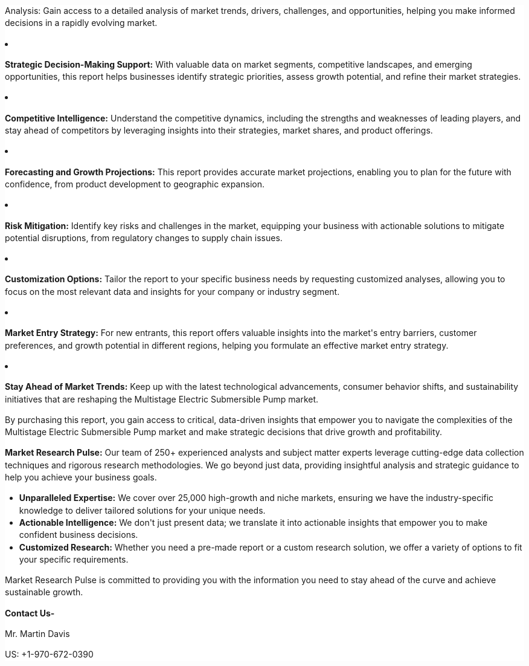 Analysis:</strong> Gain access to a detailed analysis of market trends, drivers, challenges, and opportunities, helping you make informed decisions in a rapidly evolving market.</p></li><li><p><strong>Strategic Decision-Making Support:</strong> With valuable data on market segments, competitive landscapes, and emerging opportunities, this report helps businesses identify strategic priorities, assess growth potential, and refine their market strategies.</p></li><li><p><strong>Competitive Intelligence:</strong> Understand the competitive dynamics, including the strengths and weaknesses of leading players, and stay ahead of competitors by leveraging insights into their strategies, market shares, and product offerings.</p></li><li><p><strong>Forecasting and Growth Projections:</strong> This report provides accurate market projections, enabling you to plan for the future with confidence, from product development to geographic expansion.</p></li><li><p><strong>Risk Mitigation:</strong> Identify key risks and challenges in the market, equipping your business with actionable solutions to mitigate potential disruptions, from regulatory changes to supply chain issues.</p></li><li><p><strong>Customization Options:</strong> Tailor the report to your specific business needs by requesting customized analyses, allowing you to focus on the most relevant data and insights for your company or industry segment.</p></li><li><p><strong>Market Entry Strategy:</strong> For new entrants, this report offers valuable insights into the market's entry barriers, customer preferences, and growth potential in different regions, helping you formulate an effective market entry strategy.</p></li><li><p><strong>Stay Ahead of Market Trends:</strong> Keep up with the latest technological advancements, consumer behavior shifts, and sustainability initiatives that are reshaping the Multistage Electric Submersible Pump market.</p></li></ol><p>By purchasing this report, you gain access to critical, data-driven insights that empower you to navigate the complexities of the Multistage Electric Submersible Pump market and make strategic decisions that drive growth and profitability.</p><p><strong>Market Research Pulse:</strong>&nbsp;Our team of 250+ experienced analysts and subject matter experts leverage cutting-edge data collection techniques and rigorous research methodologies. We go beyond just data, providing insightful analysis and strategic guidance to help you achieve your business goals.</p><ul><li><strong>Unparalleled Expertise:</strong>&nbsp;We cover over 25,000 high-growth and niche markets, ensuring we have the industry-specific knowledge to deliver tailored solutions for your unique needs.</li><li><strong>Actionable Intelligence:</strong>&nbsp;We don't just present data; we translate it into actionable insights that empower you to make confident business decisions.</li><li><strong>Customized Research:</strong>&nbsp;Whether you need a pre-made report or a custom research solution, we offer a variety of options to fit your specific requirements.</li></ul><p>Market Research Pulse is committed to providing you with the information you need to stay ahead of the curve and achieve sustainable growth.</p><p><strong>Contact Us-</strong></p><p>Mr. Martin Davis</p><p>US: +1-970-672-0390</p>
